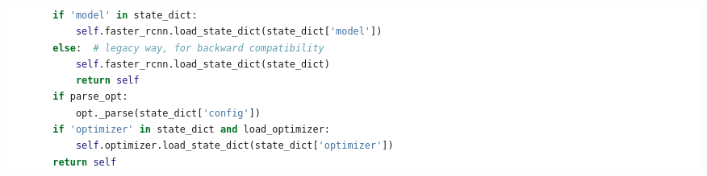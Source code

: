 ```python
        if 'model' in state_dict:
            self.faster_rcnn.load_state_dict(state_dict['model'])
        else:  # legacy way, for backward compatibility
            self.faster_rcnn.load_state_dict(state_dict)
            return self
        if parse_opt:
            opt._parse(state_dict['config'])
        if 'optimizer' in state_dict and load_optimizer:
            self.optimizer.load_state_dict(state_dict['optimizer'])
        return self
